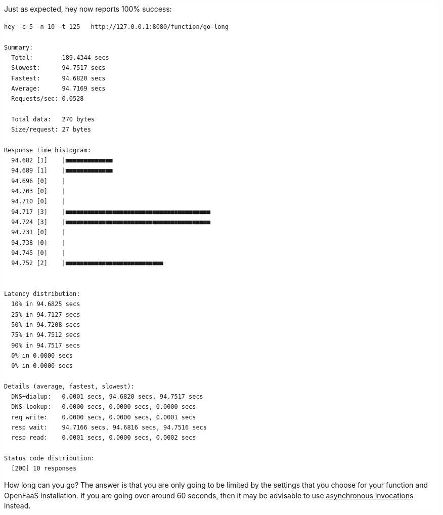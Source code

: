 Just as expected, hey now reports 100% success:

```
hey -c 5 -n 10 -t 125   http://127.0.0.1:8080/function/go-long

Summary:
  Total:        189.4344 secs
  Slowest:      94.7517 secs
  Fastest:      94.6820 secs
  Average:      94.7169 secs
  Requests/sec: 0.0528
  
  Total data:   270 bytes
  Size/request: 27 bytes

Response time histogram:
  94.682 [1]    |■■■■■■■■■■■■■
  94.689 [1]    |■■■■■■■■■■■■■
  94.696 [0]    |
  94.703 [0]    |
  94.710 [0]    |
  94.717 [3]    |■■■■■■■■■■■■■■■■■■■■■■■■■■■■■■■■■■■■■■■■
  94.724 [3]    |■■■■■■■■■■■■■■■■■■■■■■■■■■■■■■■■■■■■■■■■
  94.731 [0]    |
  94.738 [0]    |
  94.745 [0]    |
  94.752 [2]    |■■■■■■■■■■■■■■■■■■■■■■■■■■■


Latency distribution:
  10% in 94.6825 secs
  25% in 94.7127 secs
  50% in 94.7208 secs
  75% in 94.7512 secs
  90% in 94.7517 secs
  0% in 0.0000 secs
  0% in 0.0000 secs

Details (average, fastest, slowest):
  DNS+dialup:   0.0001 secs, 94.6820 secs, 94.7517 secs
  DNS-lookup:   0.0000 secs, 0.0000 secs, 0.0000 secs
  req write:    0.0000 secs, 0.0000 secs, 0.0001 secs
  resp wait:    94.7166 secs, 94.6816 secs, 94.7516 secs
  resp read:    0.0001 secs, 0.0000 secs, 0.0002 secs

Status code distribution:
  [200] 10 responses
```

How long can you go? The answer is that you are only going to be limited by the settings that you choose for your function and OpenFaaS installation. If you are going over around 60 seconds, then it may be advisable to use [asynchronous invocations](https://docs.openfaas.com/reference/async/) instead.

